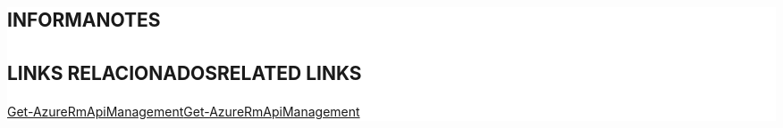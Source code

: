 ## <span data-ttu-id="93b0f-179">INFORMA</span><span class="sxs-lookup"><span data-stu-id="93b0f-179">NOTES</span></span>

## <span data-ttu-id="93b0f-180">LINKS RELACIONADOS</span><span class="sxs-lookup"><span data-stu-id="93b0f-180">RELATED LINKS</span></span>

[<span data-ttu-id="93b0f-181">Get-AzureRmApiManagement</span><span class="sxs-lookup"><span data-stu-id="93b0f-181">Get-AzureRmApiManagement</span></span>](./Get-AzureRmApiManagement.md)


